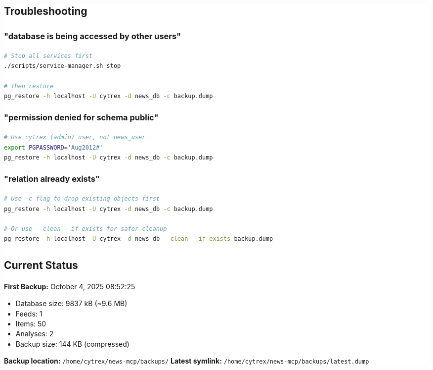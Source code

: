 ## Troubleshooting

### "database is being accessed by other users"
```bash
# Stop all services first
./scripts/service-manager.sh stop

# Then restore
pg_restore -h localhost -U cytrex -d news_db -c backup.dump
```

### "permission denied for schema public"
```bash
# Use cytrex (admin) user, not news_user
export PGPASSWORD='Aug2012#'
pg_restore -h localhost -U cytrex -d news_db -c backup.dump
```

### "relation already exists"
```bash
# Use -c flag to drop existing objects first
pg_restore -h localhost -U cytrex -d news_db -c backup.dump

# Or use --clean --if-exists for safer cleanup
pg_restore -h localhost -U cytrex -d news_db --clean --if-exists backup.dump
```

## Current Status

**First Backup:** October 4, 2025 08:52:25
- Database size: 9837 kB (~9.6 MB)
- Feeds: 1
- Items: 50
- Analyses: 2
- Backup size: 144 KB (compressed)

**Backup location:** `/home/cytrex/news-mcp/backups/`
**Latest symlink:** `/home/cytrex/news-mcp/backups/latest.dump`
